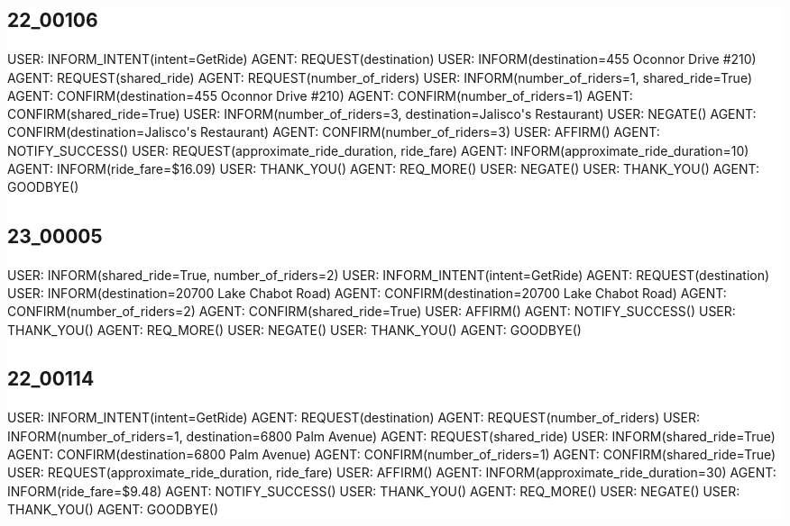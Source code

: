 ## 22_00106
USER: INFORM_INTENT(intent=GetRide)
AGENT: REQUEST(destination)
USER: INFORM(destination=455 Oconnor Drive #210)
AGENT: REQUEST(shared_ride)
AGENT: REQUEST(number_of_riders)
USER: INFORM(number_of_riders=1, shared_ride=True)
AGENT: CONFIRM(destination=455 Oconnor Drive #210)
AGENT: CONFIRM(number_of_riders=1)
AGENT: CONFIRM(shared_ride=True)
USER: INFORM(number_of_riders=3, destination=Jalisco's Restaurant)
USER: NEGATE()
AGENT: CONFIRM(destination=Jalisco's Restaurant)
AGENT: CONFIRM(number_of_riders=3)
USER: AFFIRM()
AGENT: NOTIFY_SUCCESS()
USER: REQUEST(approximate_ride_duration, ride_fare)
AGENT: INFORM(approximate_ride_duration=10)
AGENT: INFORM(ride_fare=$16.09)
USER: THANK_YOU()
AGENT: REQ_MORE()
USER: NEGATE()
USER: THANK_YOU()
AGENT: GOODBYE()

## 23_00005
USER: INFORM(shared_ride=True, number_of_riders=2)
USER: INFORM_INTENT(intent=GetRide)
AGENT: REQUEST(destination)
USER: INFORM(destination=20700 Lake Chabot Road)
AGENT: CONFIRM(destination=20700 Lake Chabot Road)
AGENT: CONFIRM(number_of_riders=2)
AGENT: CONFIRM(shared_ride=True)
USER: AFFIRM()
AGENT: NOTIFY_SUCCESS()
USER: THANK_YOU()
AGENT: REQ_MORE()
USER: NEGATE()
USER: THANK_YOU()
AGENT: GOODBYE()

## 22_00114
USER: INFORM_INTENT(intent=GetRide)
AGENT: REQUEST(destination)
AGENT: REQUEST(number_of_riders)
USER: INFORM(number_of_riders=1, destination=6800 Palm Avenue)
AGENT: REQUEST(shared_ride)
USER: INFORM(shared_ride=True)
AGENT: CONFIRM(destination=6800 Palm Avenue)
AGENT: CONFIRM(number_of_riders=1)
AGENT: CONFIRM(shared_ride=True)
USER: REQUEST(approximate_ride_duration, ride_fare)
USER: AFFIRM()
AGENT: INFORM(approximate_ride_duration=30)
AGENT: INFORM(ride_fare=$9.48)
AGENT: NOTIFY_SUCCESS()
USER: THANK_YOU()
AGENT: REQ_MORE()
USER: NEGATE()
USER: THANK_YOU()
AGENT: GOODBYE()
